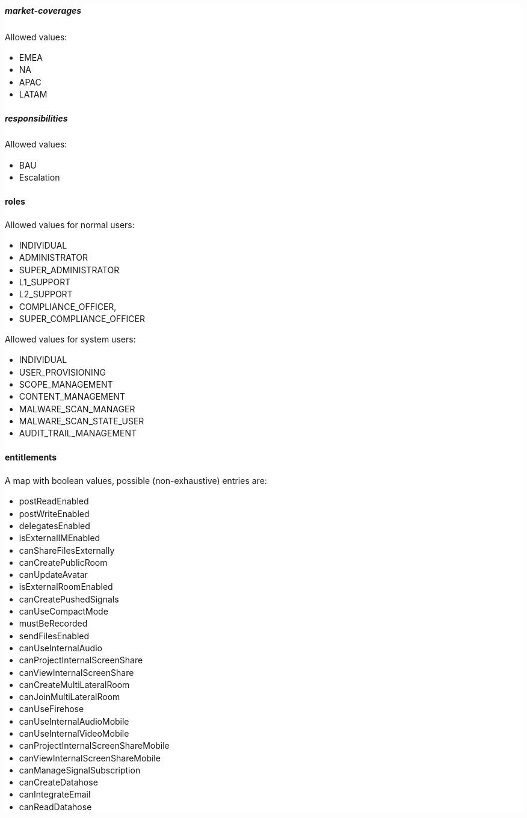 ##### market-coverages

Allowed values:

- EMEA
- NA
- APAC
- LATAM

##### responsibilities

Allowed values:

- BAU
- Escalation

#### roles

Allowed values for normal users:

- INDIVIDUAL
- ADMINISTRATOR
- SUPER_ADMINISTRATOR
- L1_SUPPORT
- L2_SUPPORT
- COMPLIANCE_OFFICER,
- SUPER_COMPLIANCE_OFFICER

Allowed values for system users:

- INDIVIDUAL
- USER_PROVISIONING
- SCOPE_MANAGEMENT
- CONTENT_MANAGEMENT
- MALWARE_SCAN_MANAGER
- MALWARE_SCAN_STATE_USER
- AUDIT_TRAIL_MANAGEMENT

#### entitlements

A map with boolean values, possible (non-exhaustive) entries are:

- postReadEnabled
- postWriteEnabled
- delegatesEnabled
- isExternalIMEnabled
- canShareFilesExternally
- canCreatePublicRoom
- canUpdateAvatar
- isExternalRoomEnabled
- canCreatePushedSignals
- canUseCompactMode
- mustBeRecorded
- sendFilesEnabled
- canUseInternalAudio
- canProjectInternalScreenShare
- canViewInternalScreenShare
- canCreateMultiLateralRoom
- canJoinMultiLateralRoom
- canUseFirehose
- canUseInternalAudioMobile
- canUseInternalVideoMobile
- canProjectInternalScreenShareMobile
- canViewInternalScreenShareMobile
- canManageSignalSubscription
- canCreateDatahose
- canIntegrateEmail
- canReadDatahose